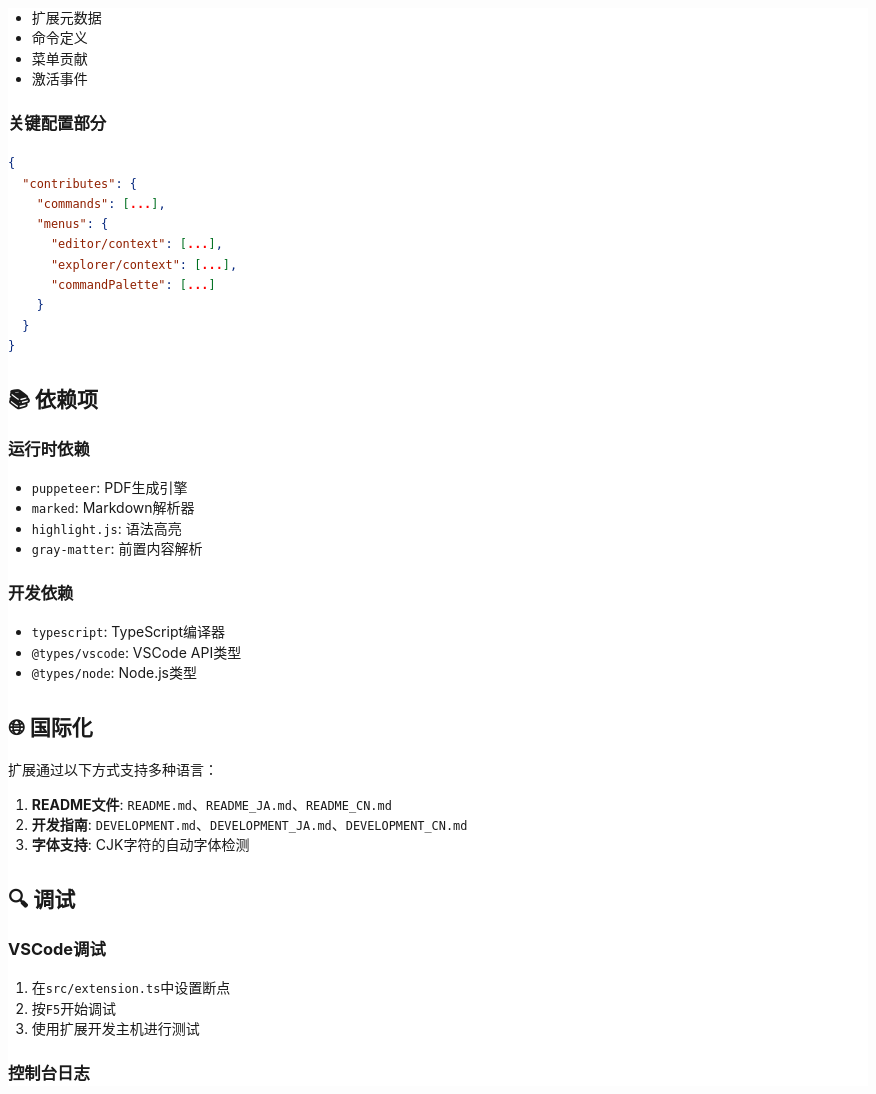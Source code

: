 - 扩展元数据
- 命令定义
- 菜单贡献
- 激活事件

### 关键配置部分

```json
{
  "contributes": {
    "commands": [...],
    "menus": {
      "editor/context": [...],
      "explorer/context": [...],
      "commandPalette": [...]
    }
  }
}
```

## 📚 依赖项

### 运行时依赖

- `puppeteer`: PDF生成引擎
- `marked`: Markdown解析器
- `highlight.js`: 语法高亮
- `gray-matter`: 前置内容解析

### 开发依赖

- `typescript`: TypeScript编译器
- `@types/vscode`: VSCode API类型
- `@types/node`: Node.js类型

## 🌐 国际化

扩展通过以下方式支持多种语言：

1. **README文件**: `README.md`、`README_JA.md`、`README_CN.md`
2. **开发指南**: `DEVELOPMENT.md`、`DEVELOPMENT_JA.md`、`DEVELOPMENT_CN.md`
3. **字体支持**: CJK字符的自动字体检测

## 🔍 调试

### VSCode调试

1. 在`src/extension.ts`中设置断点
2. 按`F5`开始调试
3. 使用扩展开发主机进行测试

### 控制台日志
